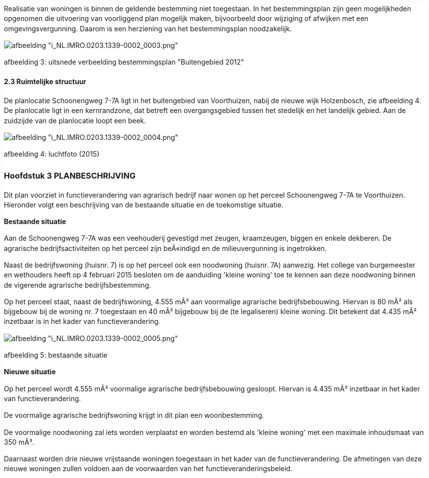 Realisatie van woningen is binnen de geldende bestemming niet toegestaan. In het bestemmingsplan zijn geen mogelijkheden opgenomen die uitvoering van voorliggend plan mogelijk maken, bijvoorbeeld door wijziging of afwijken met een omgevingsvergunning. Daarom is een herziening van het bestemmingsplan noodzakelijk.

![afbeelding "i_NL.IMRO.0203.1339-0002_0003.png"](i_NL.IMRO.0203.1339-0002_0003.png)

afbeelding 3: uitsnede verbeelding bestemmingsplan "Buitengebied 2012"

#### 2\.3 Ruimtelijke structuur

De planlocatie Schoonengweg 7\-7A ligt in het buitengebied van Voorthuizen, nabij de nieuwe wijk Holzenbosch, zie afbeelding 4\. De planlocatie ligt in een kernrandzone, dat betreft een overgangsgebied tussen het stedelijk en het landelijk gebied. Aan de zuidzijde van de planlocatie loopt een beek.

![afbeelding "i_NL.IMRO.0203.1339-0002_0004.png"](i_NL.IMRO.0203.1339-0002_0004.png)

afbeelding 4: luchtfoto (2015\)

### Hoofdstuk 3 PLANBESCHRIJVING

Dit plan voorziet in functieverandering van agrarisch bedrijf naar wonen op het perceel Schoonengweg 7\-7A te Voorthuizen. Hieronder volgt een beschrijving van de bestaande situatie en de toekomstige situatie.

**Bestaande situatie**

Aan de Schoonengweg 7\-7A was een veehouderij gevestigd met zeugen, kraamzeugen, biggen en enkele dekberen. De agrarische bedrijfsactiviteiten op het perceel zijn beÃ«indigd en de milieuvergunning is ingetrokken.

Naast de bedrijfswoning (huisnr. 7\) is op het perceel ook een noodwoning (huisnr. 7A) aanwezig. Het college van burgemeester en wethouders heeft op 4 februari 2015 besloten om de aanduiding 'kleine woning' toe te kennen aan deze noodwoning binnen de vigerende agrarische bedrijfsbestemming.

Op het perceel staat, naast de bedrijfswoning, 4\.555 mÂ² aan voormalige agrarische bedrijfsbebouwing. Hiervan is 80 mÂ² als bijgebouw bij de woning nr. 7 toegestaan en 40 mÂ² bijgebouw bij de (te legaliseren) kleine woning. Dit betekent dat 4\.435 mÂ² inzetbaar is in het kader van functieverandering.

![afbeelding "i_NL.IMRO.0203.1339-0002_0005.png"](i_NL.IMRO.0203.1339-0002_0005.png)

afbeelding 5: bestaande situatie

**Nieuwe situatie**

Op het perceel wordt 4\.555 mÂ² voormalige agrarische bedrijfsbebouwing gesloopt. Hiervan is 4\.435 mÂ² inzetbaar in het kader van functieverandering.

De voormalige agrarische bedrijfswoning krijgt in dit plan een woonbestemming.

De voormalige noodwoning zal iets worden verplaatst en worden bestemd als 'kleine woning' met een maximale inhoudsmaat van 350 mÂ³.

Daarnaast worden drie nieuwe vrijstaande woningen toegestaan in het kader van de functieverandering. De afmetingen van deze nieuwe woningen zullen voldoen aan de voorwaarden van het functieveranderingsbeleid.
